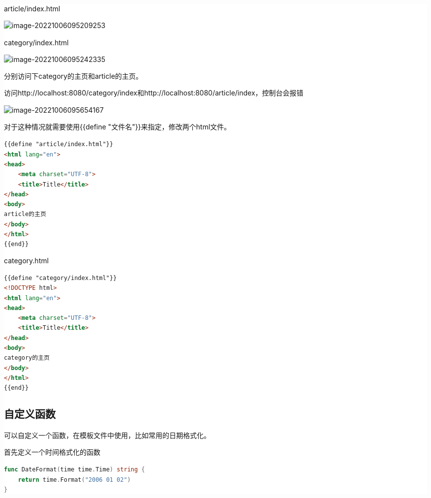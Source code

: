 article/index.html

![image-20221006095209253](https://itlab1024-1256529903.cos.ap-beijing.myqcloud.com/202210060952462.png)

category/index.html

![image-20221006095242335](https://itlab1024-1256529903.cos.ap-beijing.myqcloud.com/202210060952430.png)

分别访问下category的主页和article的主页。

访问http://localhost:8080/category/index和http://localhost:8080/article/index，控制台会报错

![image-20221006095654167](https://itlab1024-1256529903.cos.ap-beijing.myqcloud.com/202210060956374.png)

对于这种情况就需要使用{{define "文件名"}}来指定，修改两个html文件。

```html
{{define "article/index.html"}}
<html lang="en">
<head>
    <meta charset="UTF-8">
    <title>Title</title>
</head>
<body>
article的主页
</body>
</html>
{{end}}
```

category.html

```html
{{define "category/index.html"}}
<!DOCTYPE html>
<html lang="en">
<head>
    <meta charset="UTF-8">
    <title>Title</title>
</head>
<body>
category的主页
</body>
</html>
{{end}}
```

## 自定义函数

可以自定义一个函数，在模板文件中使用，比如常用的日期格式化。

首先定义一个时间格式化的函数

```go
func DateFormat(time time.Time) string {
	return time.Format("2006 01 02")
}
```
